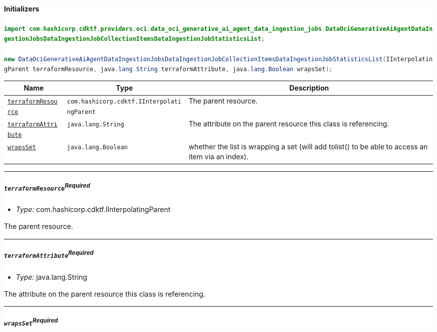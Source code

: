 #### Initializers <a name="Initializers" id="rhizo-co-terraform-provider-oci.dataOciGenerativeAiAgentDataIngestionJobs.DataOciGenerativeAiAgentDataIngestionJobsDataIngestionJobCollectionItemsDataIngestionJobStatisticsList.Initializer"></a>

```java
import com.hashicorp.cdktf.providers.oci.data_oci_generative_ai_agent_data_ingestion_jobs.DataOciGenerativeAiAgentDataIngestionJobsDataIngestionJobCollectionItemsDataIngestionJobStatisticsList;

new DataOciGenerativeAiAgentDataIngestionJobsDataIngestionJobCollectionItemsDataIngestionJobStatisticsList(IInterpolatingParent terraformResource, java.lang.String terraformAttribute, java.lang.Boolean wrapsSet);
```

| **Name** | **Type** | **Description** |
| --- | --- | --- |
| <code><a href="#rhizo-co-terraform-provider-oci.dataOciGenerativeAiAgentDataIngestionJobs.DataOciGenerativeAiAgentDataIngestionJobsDataIngestionJobCollectionItemsDataIngestionJobStatisticsList.Initializer.parameter.terraformResource">terraformResource</a></code> | <code>com.hashicorp.cdktf.IInterpolatingParent</code> | The parent resource. |
| <code><a href="#rhizo-co-terraform-provider-oci.dataOciGenerativeAiAgentDataIngestionJobs.DataOciGenerativeAiAgentDataIngestionJobsDataIngestionJobCollectionItemsDataIngestionJobStatisticsList.Initializer.parameter.terraformAttribute">terraformAttribute</a></code> | <code>java.lang.String</code> | The attribute on the parent resource this class is referencing. |
| <code><a href="#rhizo-co-terraform-provider-oci.dataOciGenerativeAiAgentDataIngestionJobs.DataOciGenerativeAiAgentDataIngestionJobsDataIngestionJobCollectionItemsDataIngestionJobStatisticsList.Initializer.parameter.wrapsSet">wrapsSet</a></code> | <code>java.lang.Boolean</code> | whether the list is wrapping a set (will add tolist() to be able to access an item via an index). |

---

##### `terraformResource`<sup>Required</sup> <a name="terraformResource" id="rhizo-co-terraform-provider-oci.dataOciGenerativeAiAgentDataIngestionJobs.DataOciGenerativeAiAgentDataIngestionJobsDataIngestionJobCollectionItemsDataIngestionJobStatisticsList.Initializer.parameter.terraformResource"></a>

- *Type:* com.hashicorp.cdktf.IInterpolatingParent

The parent resource.

---

##### `terraformAttribute`<sup>Required</sup> <a name="terraformAttribute" id="rhizo-co-terraform-provider-oci.dataOciGenerativeAiAgentDataIngestionJobs.DataOciGenerativeAiAgentDataIngestionJobsDataIngestionJobCollectionItemsDataIngestionJobStatisticsList.Initializer.parameter.terraformAttribute"></a>

- *Type:* java.lang.String

The attribute on the parent resource this class is referencing.

---

##### `wrapsSet`<sup>Required</sup> <a name="wrapsSet" id="rhizo-co-terraform-provider-oci.dataOciGenerativeAiAgentDataIngestionJobs.DataOciGenerativeAiAgentDataIngestionJobsDataIngestionJobCollectionItemsDataIngestionJobStatisticsList.Initializer.parameter.wrapsSet"></a>
